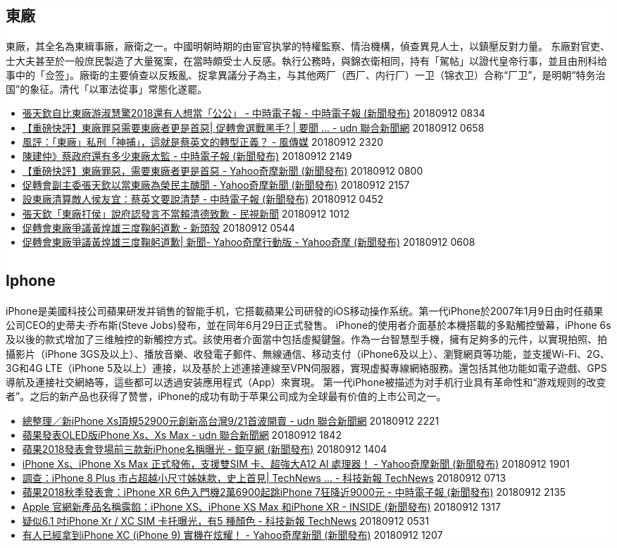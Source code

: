 ## 東廠

東廠，其全名為東緝事廠，廠衛之一。中國明朝時期的由宦官执掌的特權監察、情治機構，偵查異見人士，以鎮壓反對力量。
东廠對官吏、士大夫甚至於一般庶民製造了大量冤案，在當時頗受士人反感。執行公務時，與錦衣衛相同，持有「駕帖」以證代皇帝行事，並且由刑科给事中的「佥签」。廠衛的主要偵查以反叛亂、捉拿異議分子為主，与其他两厂（西厂、内行厂）一卫（锦衣卫）合称“厂卫”，是明朝“特务治国”的象征。清代「以軍法從事」常態化遂罷。
- [張天欽自比東廠游淑慧驚2018還有人想當「公公」 - 中時電子報 - 中時電子報 (新聞發布)](https://www.chinatimes.com/realtimenews/20180912003197-260407 "張天欽自比東廠游淑慧驚2018還有人想當「公公」 - 中時電子報 - 中時電子報 (新聞發布)") 20180912 0834
- [【重磅快評】東廠罪惡需要東廠者更是首惡| 促轉會選戰黑手? | 要聞 ... - udn 聯合新聞網](https://udn.com/news/story/6656/3363357 "【重磅快評】東廠罪惡需要東廠者更是首惡| 促轉會選戰黑手? | 要聞 ... - udn 聯合新聞網") 20180912 0658
- [風評：「東廠」私刑「神捕」，這就是蔡英文的轉型正義？ - 風傳媒](https://www.storm.mg/article/494030 "風評：「東廠」私刑「神捕」，這就是蔡英文的轉型正義？ - 風傳媒") 20180912 2320
- [陳建仲》蔡政府還有多少東廠太監 - 中時電子報 (新聞發布)](https://opinion.chinatimes.com/20180912003962-262105 "陳建仲》蔡政府還有多少東廠太監 - 中時電子報 (新聞發布)") 20180912 2149
- [【重磅快評】東廠罪惡，需要東廠者更是首惡 - Yahoo奇摩新聞 (新聞發布)](https://tw.news.yahoo.com/%E9%87%8D%E7%A3%85%E5%BF%AB%E8%A9%95-%E6%9D%B1%E5%BB%A0%E7%BD%AA%E6%83%A1-%E9%9C%80%E8%A6%81%E6%9D%B1%E5%BB%A0%E8%80%85%E6%9B%B4%E6%98%AF%E9%A6%96%E6%83%A1-074559296.html "【重磅快評】東廠罪惡，需要東廠者更是首惡 - Yahoo奇摩新聞 (新聞發布)") 20180912 0800
- [促轉會副主委張天欽以當東廠為榮民主醜聞 - Yahoo奇摩新聞 (新聞發布)](https://tw.news.yahoo.com/%E4%BF%83%E8%BD%89%E6%9C%83%E5%89%AF%E4%B8%BB%E5%A7%94%E5%BC%B5%E5%A4%A9%E6%AC%BD-%E4%BB%A5%E7%95%B6%E6%9D%B1%E5%BB%A0%E7%82%BA%E6%A6%AE-%E6%B0%91%E4%B8%BB%E9%86%9C%E8%81%9E-215009455.html "促轉會副主委張天欽以當東廠為榮民主醜聞 - Yahoo奇摩新聞 (新聞發布)") 20180912 2157
- [設東廠清算敵人侯友宜：蔡英文要說清楚 - 中時電子報 (新聞發布)](https://www.chinatimes.com/realtimenews/20180912002141-260407 "設東廠清算敵人侯友宜：蔡英文要說清楚 - 中時電子報 (新聞發布)") 20180912 0452
- [張天欽「東廠打侯」說府認發言不當賴清德致歉 - 民視新聞](https://news.ftv.com.tw/news/detail/2018912P06M1 "張天欽「東廠打侯」說府認發言不當賴清德致歉 - 民視新聞") 20180912 1012
- [促轉會東廠爭議黃煌雄三度鞠躬道歉 - 新頭殼](https://newtalk.tw/news/view/2018-09-12/139020 "促轉會東廠爭議黃煌雄三度鞠躬道歉 - 新頭殼") 20180912 0544
- [促轉會東廠爭議黃煌雄三度鞠躬道歉| 新聞- Yahoo奇摩行動版 - Yahoo奇摩 (新聞發布)](https://tw.mobi.yahoo.com/news/%E4%BF%83%E8%BD%89%E6%9C%83%E6%9D%B1%E5%BB%A0%E7%88%AD%E8%AD%B0-%E9%BB%83%E7%85%8C%E9%9B%84%E4%B8%89%E5%BA%A6%E9%9E%A0%E8%BA%AC%E9%81%93%E6%AD%89-054727166.html "促轉會東廠爭議黃煌雄三度鞠躬道歉| 新聞- Yahoo奇摩行動版 - Yahoo奇摩 (新聞發布)") 20180912 0608

## Iphone

iPhone是美國科技公司蘋果研发并销售的智能手机，它搭載蘋果公司研發的iOS移动操作系统。第一代iPhone於2007年1月9日由时任蘋果公司CEO的史蒂夫·乔布斯(Steve Jobs)發布，並在同年6月29日正式發售。
iPhone的使用者介面基於本機搭載的多點觸控螢幕，iPhone 6s及以後的款式增加了三维触控的新觸控方式。該使用者介面當中包括虛擬鍵盤。作為一台智慧型手機，擁有足夠多的元件，以實現拍照、拍攝影片（iPhone 3GS及以上）、播放音樂、收發電子郵件、無線通信、移动支付（iPhone6及以上）、瀏覽網頁等功能，並支援Wi-Fi、2G、3G和4G LTE（iPhone 5及以上）連接，以及基於上述連接連線至VPN伺服器，實現虚擬專線網絡服務。還包括其他功能如電子遊戲、GPS導航及連接社交網絡等，這些都可以透過安装應用程式（App）來實現。
第一代iPhone被描述为对手机行业具有革命性和“游戏规则的改变者”。之后的新产品也获得了赞誉，iPhone的成功有助于苹果公司成为全球最有价值的上市公司之一。
- [總整理／新iPhone Xs頂規52900元創新高台灣9/21首波開賣 - udn 聯合新聞網](https://udn.com/news/story/12467/3363597 "總整理／新iPhone Xs頂規52900元創新高台灣9/21首波開賣 - udn 聯合新聞網") 20180912 2221
- [蘋果發表OLED版iPhone Xs、Xs Max - udn 聯合新聞網](https://udn.com/news/story/6811/3364645 "蘋果發表OLED版iPhone Xs、Xs Max - udn 聯合新聞網") 20180912 1842
- [蘋果2018發表會登場前三款新iPhone名稱曝光 - 鉅亨網 (新聞發布)](https://news.cnyes.com/news/id/4200933 "蘋果2018發表會登場前三款新iPhone名稱曝光 - 鉅亨網 (新聞發布)") 20180912 1404
- [iPhone Xs、iPhone Xs Max 正式發佈，支援雙SIM 卡、超強大A12 AI 處理器！ - Yahoo奇摩新聞 (新聞發布)](https://tw.news.yahoo.com/iphone-xs-iphone-xs-max-182014781.html "iPhone Xs、iPhone Xs Max 正式發佈，支援雙SIM 卡、超強大A12 AI 處理器！ - Yahoo奇摩新聞 (新聞發布)") 20180912 1901
- [調查：iPhone 8 Plus 市占超越小尺寸姊妹款，史上首見| TechNews ... - 科技新報 TechNews](https://technews.tw/2018/09/12/iphone-8-plus-market-share-more-than-iphone-8/ "調查：iPhone 8 Plus 市占超越小尺寸姊妹款，史上首見| TechNews ... - 科技新報 TechNews") 20180912 0713
- [蘋果2018秋季發表會：iPhone XR 6色入門機2萬6900起跳iPhone 7狂降近9000元 - 中時電子報 (新聞發布)](https://www.chinatimes.com/realtimenews/20180913001091-260412 "蘋果2018秋季發表會：iPhone XR 6色入門機2萬6900起跳iPhone 7狂降近9000元 - 中時電子報 (新聞發布)") 20180912 2135
- [Apple 官網新產品名稱露餡：iPhone XS、iPhone XS Max 和iPhone XR - INSIDE (新聞發布)](https://www.inside.com.tw/2018/09/12/iphone-xs-xr "Apple 官網新產品名稱露餡：iPhone XS、iPhone XS Max 和iPhone XR - INSIDE (新聞發布)") 20180912 1317
- [疑似6.1 吋iPhone Xr / XC SIM 卡托曝光，有5 種顏色 - 科技新報 TechNews](https://technews.tw/2018/09/12/6-1-inches-iphone-sim-plate-5-colors/ "疑似6.1 吋iPhone Xr / XC SIM 卡托曝光，有5 種顏色 - 科技新報 TechNews") 20180912 0531
- [有人已經拿到iPhone XC (iPhone 9) 實機在炫耀！ - Yahoo奇摩新聞 (新聞發布)](https://tw.news.yahoo.com/%E6%9C%89%E4%BA%BA%E5%B7%B2%E7%B6%93%E6%8B%BF%E5%88%B0-iphone-xc-iphone-9-115124685.html "有人已經拿到iPhone XC (iPhone 9) 實機在炫耀！ - Yahoo奇摩新聞 (新聞發布)") 20180912 1207
